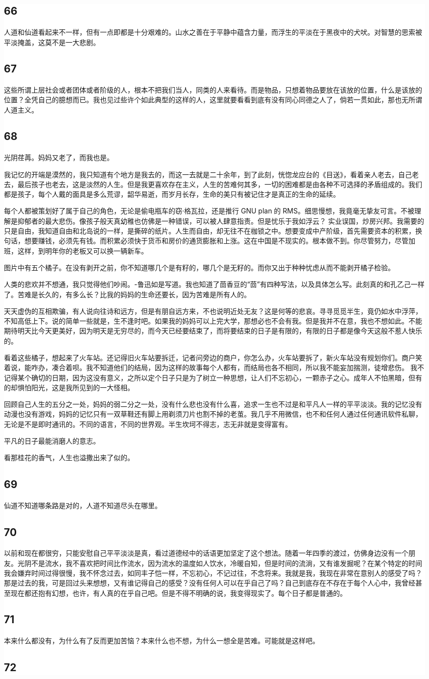## 66

人道和仙道看起来不一样，但有一点即都是十分艰难的。山水之善在于平静中蕴含力量，而浮生的平淡在于黑夜中的犬吠。对智慧的思索被平淡掩盖，这莫不是一大悲剧。

## 67

这些所谓上层社会或者团体或者阶级的人，根本不把我们当人，同类的人来看待。而是物品，只想着物品要放在该放的位置，什么是该放的位置？全凭自己的臆想而已。我也见过些许个如此典型的这样的人，这里就要看看到底有没有同心同德之人了，倘若一贯如此，那也无所谓人道主义。

## 68

光阴荏苒。妈妈又老了，而我也是。

我记忆的开端是漠然的，我只知道有个地方是我去的，而这一去就是二十余年，到了此刻，恍惚龙应台的《目送》，看着亲人老去，自己老去，最后孩子也老去，这是淡然的人生。但是我更喜欢存在主义，人生的苦难何其多，一切的困难都是由各种不可选择的矛盾组成的。我们都是孩子，每个人戴的面具是多么荒谬，韶华易逝，而岁月长存，生命的美只有被记住才是真正的生命的延续。

每个人都被策划好了属于自己的角色，无论是偷电瓶车的窃·格瓦拉，还是推行 GNU plan 的 RMS。细思慢想，我竟毫无挚友可言。不被理解是抑郁者的最大悲伤。像孩子般天真幼稚也仿佛是一种错误，可以被人肆意指责。但是忧乐于我如浮云？
实业误国，炒房兴邦。我需要的只是自由，我知道自由和北岛说的一样，是撕碎的纸片。人生而自由，却无往不在枷锁之中。想要变成中产阶级，首先需要资本的积累，换句话，想要赚钱，必须先有钱。而积累必须快于货币和房价的通货膨胀和上涨。这在中国是不现实的。根本做不到。你尽管努力，尽管加班，这样，到明年你的老板又可以换一辆新车。

图片中有五个橘子。在没有剥开之前，你不知道哪几个是有籽的，哪几个是无籽的。而你又出于种种忧虑从而不能剥开橘子检验。

人类的悲欢并不想通，我只觉得他们吵闹。-鲁迅如是写道。我也知道了茴香豆的“茴”有四种写法，以及具体怎么写。此刻真的和孔乙己一样了。苦难是长久的，有多么长？比我的妈妈的生命还要长，因为苦难是所有人的。

天天虚伪的互相欺骗，有人说向往诗和远方，但是有朋自远方来，不也说明近处无友？这是何等的悲哀。寻寻觅觅半生，竟仍如水中浮萍，不知高低上下。说的简单一些就是，生不逢时吧。如果我的妈妈可以上完大学，那想必也不会有我。但是我并不在意，我也不想如此。不能期待明天比今天更美好，因为明天是无穷尽的，而今天已经要结束了，而将要结束的日子是有限的，有限的日子都是像今天这般不惹人快乐的。

看着这些橘子，想起来了火车站。还记得旧火车站要拆迁，记者问旁边的商户，你怎么办，火车站要拆了，新火车站没有规划你们。商户笑着说，能咋办，凑合着呗。我不知道他们的结局，因为这样的故事每个人都有，而结局也各不相同，所以我不能妄加揣测，徒增悲伤。
我不记得某个确切的日期，因为这没有意义，之所以定个日子只是为了树立一种思想，让人们不忘初心，一颗赤子之心。成年人不怕黑暗，但有的却惧怕阳光，这是我所见到的一大怪相。

回顾自己人生的五分之一处，妈妈的弱二分之一处，没有什么悲也没有什么喜，追求一生也不过是和平凡人一样的平平淡淡。我的记忆没有动漫也没有游戏，妈妈的记忆只有一双草鞋还有脚上用剃须刀片也割不掉的老茧。我几乎不用微信，也不和任何人通过任何通讯软件私聊，无论是不是即时通讯的。不同的语言，不同的世界观。半生坎坷不得志，志无非就是变得富有。

平凡的日子最能消磨人的意志。

看那桂花的香气，人生也溢撒出来了似的。

## 69

仙道不知道哪条路是对的，人道不知道尽头在哪里。

## 70

以前和现在都很穷，只能安慰自己平平淡淡是真，看过道德经中的话语更加坚定了这个想法。随着一年四季的渡过，仿佛身边没有一个朋友。光阴不是流水，我不喜欢把时间比作流水，因为流水的温度如人饮水，冷暖自知，但是时间的流淌，又有谁发掘呢？在某个特定的时间我会嫌弃时间过得很慢，我不怀念过去，如同丰子恺一样，不忘初心，不记过往，不念将来。我就是我，我现在非常在意别人的感受了吗？那是过去的我，可是回过头来想想，又有谁记得自己的感受？没有任何人可以在乎自己了吗？自己到底存在不存在于每个人心中，我曾经甚至现在都还抱有幻想，也许，有人真的在乎自己吧。但是不得不明确的说，我变得现实了。每个日子都是普通的。

## 71

本来什么都没有，为什么有了反而更加苦恼？本来什么也不想，为什么一想全是苦难。可能就是这样吧。

## 72

